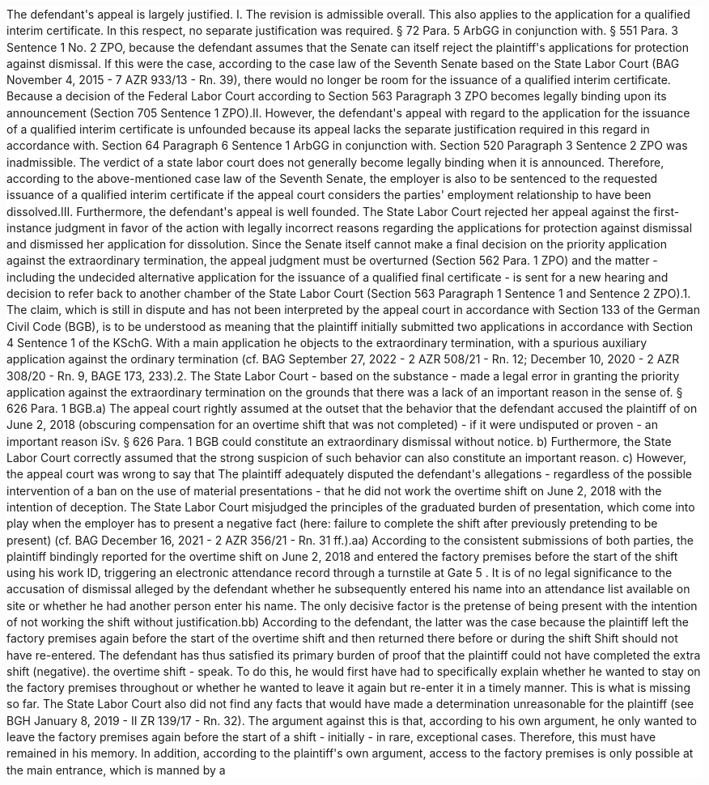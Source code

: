 The defendant's appeal is largely justified. I. The revision is admissible overall. This also applies to the application for a qualified interim certificate. In this respect, no separate justification was required. § 72 Para. 5 ArbGG in conjunction with. § 551 Para. 3 Sentence 1 No. 2 ZPO, because the defendant assumes that the Senate can itself reject the plaintiff's applications for protection against dismissal. If this were the case, according to the case law of the Seventh Senate based on the State Labor Court (BAG November 4, 2015 - 7 AZR 933/13 - Rn. 39), there would no longer be room for the issuance of a qualified interim certificate. Because a decision of the Federal Labor Court according to Section 563 Paragraph 3 ZPO becomes legally binding upon its announcement (Section 705 Sentence 1 ZPO).II. However, the defendant's appeal with regard to the application for the issuance of a qualified interim certificate is unfounded because its appeal lacks the separate justification required in this regard in accordance with. Section 64 Paragraph 6 Sentence 1 ArbGG in conjunction with. Section 520 Paragraph 3 Sentence 2 ZPO was inadmissible. The verdict of a state labor court does not generally become legally binding when it is announced. Therefore, according to the above-mentioned case law of the Seventh Senate, the employer is also to be sentenced to the requested issuance of a qualified interim certificate if the appeal court considers the parties' employment relationship to have been dissolved.III. Furthermore, the defendant's appeal is well founded. The State Labor Court rejected her appeal against the first-instance judgment in favor of the action with legally incorrect reasons regarding the applications for protection against dismissal and dismissed her application for dissolution. Since the Senate itself cannot make a final decision on the priority application against the extraordinary termination, the appeal judgment must be overturned (Section 562 Para. 1 ZPO) and the matter - including the undecided alternative application for the issuance of a qualified final certificate - is sent for a new hearing and decision to refer back to another chamber of the State Labor Court (Section 563 Paragraph 1 Sentence 1 and Sentence 2 ZPO).1. The claim, which is still in dispute and has not been interpreted by the appeal court in accordance with Section 133 of the German Civil Code (BGB), is to be understood as meaning that the plaintiff initially submitted two applications in accordance with Section 4 Sentence 1 of the KSchG. With a main application he objects to the extraordinary termination, with a spurious auxiliary application against the ordinary termination (cf. BAG September 27, 2022 - 2 AZR 508/21 - Rn. 12; December 10, 2020 - 2 AZR 308/20 - Rn. 9, BAGE 173, 233).2. The State Labor Court - based on the substance - made a legal error in granting the priority application against the extraordinary termination on the grounds that there was a lack of an important reason in the sense of. § 626 Para. 1 BGB.a) The appeal court rightly assumed at the outset that the behavior that the defendant accused the plaintiff of on June 2, 2018 (obscuring compensation for an overtime shift that was not completed) - if it were undisputed or proven - an important reason iSv. § 626 Para. 1 BGB could constitute an extraordinary dismissal without notice. b) Furthermore, the State Labor Court correctly assumed that the strong suspicion of such behavior can also constitute an important reason. c) However, the appeal court was wrong to say that The plaintiff adequately disputed the defendant's allegations - regardless of the possible intervention of a ban on the use of material presentations - that he did not work the overtime shift on June 2, 2018 with the intention of deception. The State Labor Court misjudged the principles of the graduated burden of presentation, which come into play when the employer has to present a negative fact (here: failure to complete the shift after previously pretending to be present) (cf. BAG December 16, 2021 - 2 AZR 356/21 - Rn. 31 ff.).aa) According to the consistent submissions of both parties, the plaintiff bindingly reported for the overtime shift on June 2, 2018 and entered the factory premises before the start of the shift using his work ID, triggering an electronic attendance record through a turnstile at Gate 5 . It is of no legal significance to the accusation of dismissal alleged by the defendant whether he subsequently entered his name into an attendance list available on site or whether he had another person enter his name. The only decisive factor is the pretense of being present with the intention of not working the shift without justification.bb) According to the defendant, the latter was the case because the plaintiff left the factory premises again before the start of the overtime shift and then returned there before or during the shift Shift should not have re-entered. The defendant has thus satisfied its primary burden of proof that the plaintiff could not have completed the extra shift (negative). the overtime shift - speak. To do this, he would first have had to specifically explain whether he wanted to stay on the factory premises throughout or whether he wanted to leave it again but re-enter it in a timely manner. This is what is missing so far. The State Labor Court also did not find any facts that would have made a determination unreasonable for the plaintiff (see BGH January 8, 2019 - II ZR 139/17 - Rn. 32). The argument against this is that, according to his own argument, he only wanted to leave the factory premises again before the start of a shift - initially - in rare, exceptional cases. Therefore, this must have remained in his memory. In addition, according to the plaintiff's own argument, access to the factory premises is only possible at the main entrance, which is manned by a